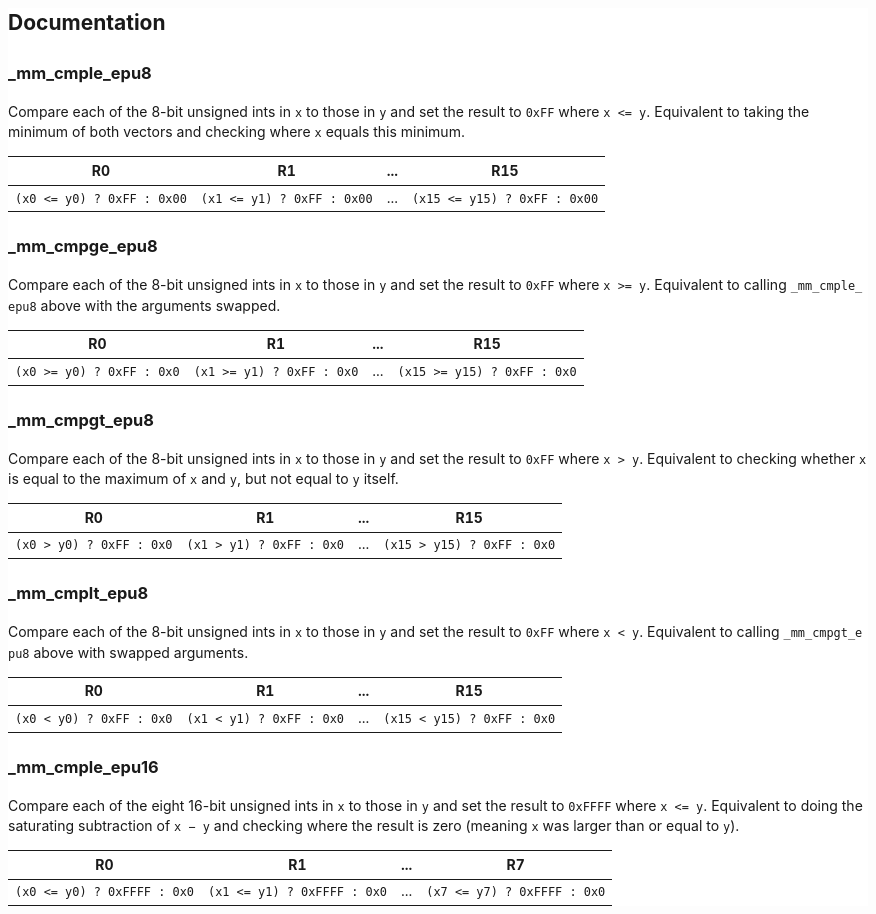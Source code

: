 ## Documentation

### \_mm\_cmple\_epu8

Compare each of the 8-bit unsigned ints in `x` to those in `y` and set the
result to `0xFF` where `x <= y`. Equivalent to taking the minimum of both
vectors and checking where `x` equals this minimum.

| R0                         | R1                         | ... | R15                          |
|----------------------------|----------------------------|-----|------------------------------|
| `(x0 <= y0) ? 0xFF : 0x00` | `(x1 <= y1) ? 0xFF : 0x00` | ... | `(x15 <= y15) ? 0xFF : 0x00` |

### \_mm\_cmpge\_epu8

Compare each of the 8-bit unsigned ints in `x` to those in `y` and set the
result to `0xFF` where `x >= y`. Equivalent to calling `_mm_cmple_epu8` above
with the arguments swapped.

| R0                        | R1                        | ... | R15                         |
|---------------------------|---------------------------|-----|-----------------------------|
| `(x0 >= y0) ? 0xFF : 0x0` | `(x1 >= y1) ? 0xFF : 0x0` | ... | `(x15 >= y15) ? 0xFF : 0x0` |

### \_mm\_cmpgt\_epu8

Compare each of the 8-bit unsigned ints in `x` to those in `y` and set the
result to `0xFF` where `x > y`. Equivalent to checking whether `x` is equal to
the maximum of `x` and `y`, but not equal to `y` itself.

| R0                       | R1                       | ... | R15                        |
|--------------------------|--------------------------|-----|----------------------------|
| `(x0 > y0) ? 0xFF : 0x0` | `(x1 > y1) ? 0xFF : 0x0` | ... | `(x15 > y15) ? 0xFF : 0x0` |

### \_mm\_cmplt\_epu8

Compare each of the 8-bit unsigned ints in `x` to those in `y` and set the
result to `0xFF` where `x < y`. Equivalent to calling `_mm_cmpgt_epu8` above
with swapped arguments.

| R0                       | R1                       | ... | R15                        |
|--------------------------|--------------------------|-----|----------------------------|
| `(x0 < y0) ? 0xFF : 0x0` | `(x1 < y1) ? 0xFF : 0x0` | ... | `(x15 < y15) ? 0xFF : 0x0` |

### \_mm\_cmple\_epu16

Compare each of the eight 16-bit unsigned ints in `x` to those in `y` and set
the result to `0xFFFF` where `x <= y`. Equivalent to doing the saturating
subtraction of `x − y` and checking where the result is zero (meaning `x` was
larger than or equal to `y`).

| R0                          | R1                          | ... | R7                          |
|-----------------------------|-----------------------------|-----|-----------------------------|
| `(x0 <= y0) ? 0xFFFF : 0x0` | `(x1 <= y1) ? 0xFFFF : 0x0` | ... | `(x7 <= y7) ? 0xFFFF : 0x0` |
